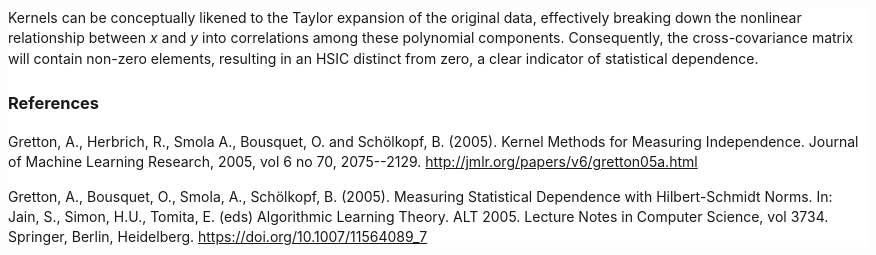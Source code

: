 


Kernels can be conceptually likened to the Taylor expansion of the original data, effectively breaking down the nonlinear relationship between $x$ and $y$ into correlations among these polynomial components. Consequently, the cross-covariance matrix will contain non-zero elements, resulting in an $\mathrm{HSIC}$ distinct from zero, a clear indicator of statistical dependence.





### References

Gretton, A., Herbrich, R., Smola A., Bousquet, O. and Schölkopf, B. (2005). Kernel Methods for Measuring Independence. Journal of Machine Learning Research, 2005, vol 6 no 70, 2075--2129. http://jmlr.org/papers/v6/gretton05a.html



Gretton, A., Bousquet, O., Smola, A., Schölkopf, B. (2005). Measuring Statistical Dependence with Hilbert-Schmidt Norms. In: Jain, S., Simon, H.U., Tomita, E. (eds) Algorithmic Learning Theory. ALT 2005. Lecture Notes in Computer Science, vol 3734. Springer, Berlin, Heidelberg. https://doi.org/10.1007/11564089_7
